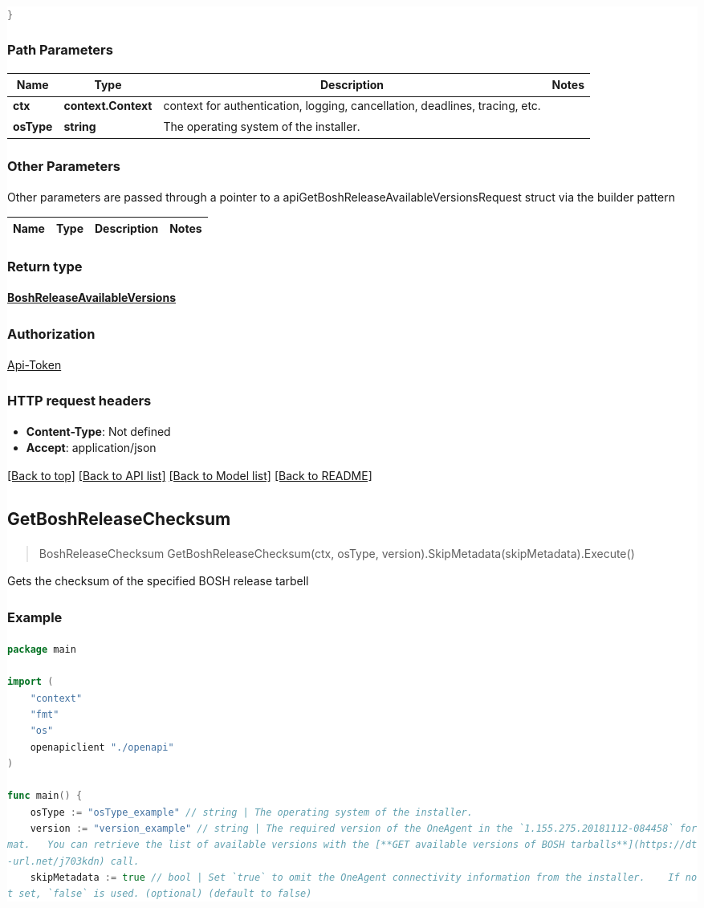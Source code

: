 ```go
}
```

### Path Parameters


Name | Type | Description  | Notes
------------- | ------------- | ------------- | -------------
**ctx** | **context.Context** | context for authentication, logging, cancellation, deadlines, tracing, etc.
**osType** | **string** | The operating system of the installer. | 

### Other Parameters

Other parameters are passed through a pointer to a apiGetBoshReleaseAvailableVersionsRequest struct via the builder pattern


Name | Type | Description  | Notes
------------- | ------------- | ------------- | -------------


### Return type

[**BoshReleaseAvailableVersions**](BoshReleaseAvailableVersions.md)

### Authorization

[Api-Token](../README.md#Api-Token)

### HTTP request headers

- **Content-Type**: Not defined
- **Accept**: application/json

[[Back to top]](#) [[Back to API list]](../README.md#documentation-for-api-endpoints)
[[Back to Model list]](../README.md#documentation-for-models)
[[Back to README]](../README.md)


## GetBoshReleaseChecksum

> BoshReleaseChecksum GetBoshReleaseChecksum(ctx, osType, version).SkipMetadata(skipMetadata).Execute()

Gets the checksum of the specified BOSH release tarbell



### Example

```go
package main

import (
    "context"
    "fmt"
    "os"
    openapiclient "./openapi"
)

func main() {
    osType := "osType_example" // string | The operating system of the installer.
    version := "version_example" // string | The required version of the OneAgent in the `1.155.275.20181112-084458` format.   You can retrieve the list of available versions with the [**GET available versions of BOSH tarballs**](https://dt-url.net/j703kdn) call.
    skipMetadata := true // bool | Set `true` to omit the OneAgent connectivity information from the installer.    If not set, `false` is used. (optional) (default to false)
```